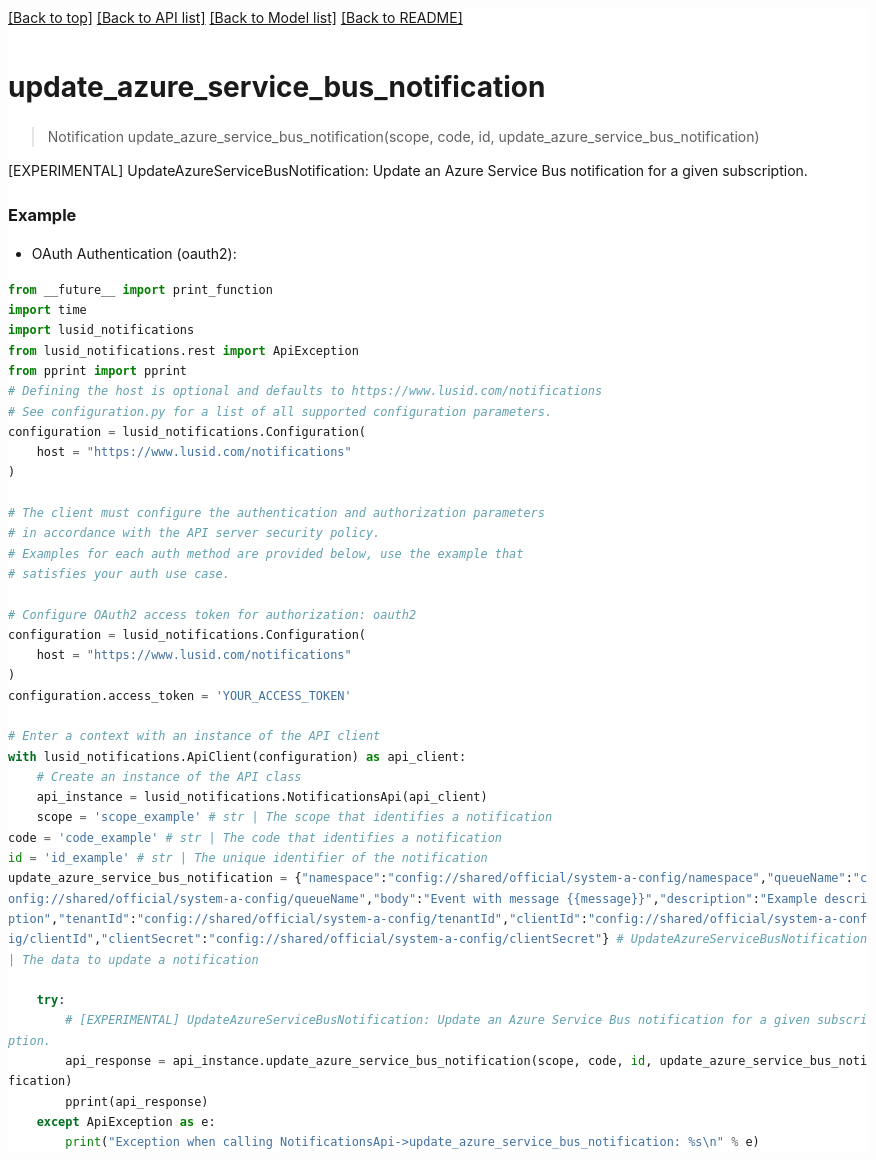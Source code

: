[[Back to top]](#) [[Back to API list]](../README.md#documentation-for-api-endpoints) [[Back to Model list]](../README.md#documentation-for-models) [[Back to README]](../README.md)

# **update_azure_service_bus_notification**
> Notification update_azure_service_bus_notification(scope, code, id, update_azure_service_bus_notification)

[EXPERIMENTAL] UpdateAzureServiceBusNotification: Update an Azure Service Bus notification for a given subscription.

### Example

* OAuth Authentication (oauth2):
```python
from __future__ import print_function
import time
import lusid_notifications
from lusid_notifications.rest import ApiException
from pprint import pprint
# Defining the host is optional and defaults to https://www.lusid.com/notifications
# See configuration.py for a list of all supported configuration parameters.
configuration = lusid_notifications.Configuration(
    host = "https://www.lusid.com/notifications"
)

# The client must configure the authentication and authorization parameters
# in accordance with the API server security policy.
# Examples for each auth method are provided below, use the example that
# satisfies your auth use case.

# Configure OAuth2 access token for authorization: oauth2
configuration = lusid_notifications.Configuration(
    host = "https://www.lusid.com/notifications"
)
configuration.access_token = 'YOUR_ACCESS_TOKEN'

# Enter a context with an instance of the API client
with lusid_notifications.ApiClient(configuration) as api_client:
    # Create an instance of the API class
    api_instance = lusid_notifications.NotificationsApi(api_client)
    scope = 'scope_example' # str | The scope that identifies a notification
code = 'code_example' # str | The code that identifies a notification
id = 'id_example' # str | The unique identifier of the notification
update_azure_service_bus_notification = {"namespace":"config://shared/official/system-a-config/namespace","queueName":"config://shared/official/system-a-config/queueName","body":"Event with message {{message}}","description":"Example description","tenantId":"config://shared/official/system-a-config/tenantId","clientId":"config://shared/official/system-a-config/clientId","clientSecret":"config://shared/official/system-a-config/clientSecret"} # UpdateAzureServiceBusNotification | The data to update a notification

    try:
        # [EXPERIMENTAL] UpdateAzureServiceBusNotification: Update an Azure Service Bus notification for a given subscription.
        api_response = api_instance.update_azure_service_bus_notification(scope, code, id, update_azure_service_bus_notification)
        pprint(api_response)
    except ApiException as e:
        print("Exception when calling NotificationsApi->update_azure_service_bus_notification: %s\n" % e)
```
